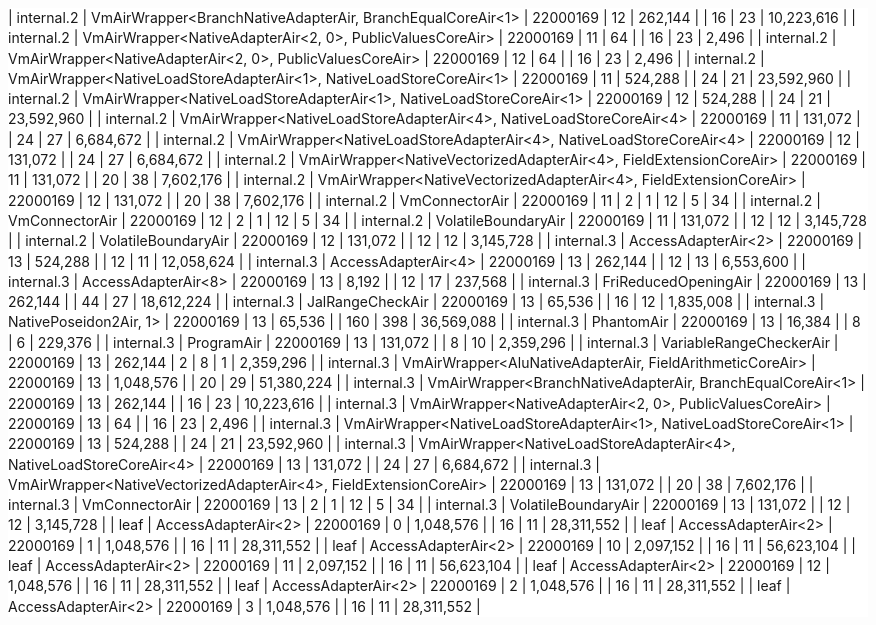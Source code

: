 | internal.2 | VmAirWrapper<BranchNativeAdapterAir, BranchEqualCoreAir<1> | 22000169 | 12 | 262,144 |  | 16 | 23 | 10,223,616 | 
| internal.2 | VmAirWrapper<NativeAdapterAir<2, 0>, PublicValuesCoreAir> | 22000169 | 11 | 64 |  | 16 | 23 | 2,496 | 
| internal.2 | VmAirWrapper<NativeAdapterAir<2, 0>, PublicValuesCoreAir> | 22000169 | 12 | 64 |  | 16 | 23 | 2,496 | 
| internal.2 | VmAirWrapper<NativeLoadStoreAdapterAir<1>, NativeLoadStoreCoreAir<1> | 22000169 | 11 | 524,288 |  | 24 | 21 | 23,592,960 | 
| internal.2 | VmAirWrapper<NativeLoadStoreAdapterAir<1>, NativeLoadStoreCoreAir<1> | 22000169 | 12 | 524,288 |  | 24 | 21 | 23,592,960 | 
| internal.2 | VmAirWrapper<NativeLoadStoreAdapterAir<4>, NativeLoadStoreCoreAir<4> | 22000169 | 11 | 131,072 |  | 24 | 27 | 6,684,672 | 
| internal.2 | VmAirWrapper<NativeLoadStoreAdapterAir<4>, NativeLoadStoreCoreAir<4> | 22000169 | 12 | 131,072 |  | 24 | 27 | 6,684,672 | 
| internal.2 | VmAirWrapper<NativeVectorizedAdapterAir<4>, FieldExtensionCoreAir> | 22000169 | 11 | 131,072 |  | 20 | 38 | 7,602,176 | 
| internal.2 | VmAirWrapper<NativeVectorizedAdapterAir<4>, FieldExtensionCoreAir> | 22000169 | 12 | 131,072 |  | 20 | 38 | 7,602,176 | 
| internal.2 | VmConnectorAir | 22000169 | 11 | 2 | 1 | 12 | 5 | 34 | 
| internal.2 | VmConnectorAir | 22000169 | 12 | 2 | 1 | 12 | 5 | 34 | 
| internal.2 | VolatileBoundaryAir | 22000169 | 11 | 131,072 |  | 12 | 12 | 3,145,728 | 
| internal.2 | VolatileBoundaryAir | 22000169 | 12 | 131,072 |  | 12 | 12 | 3,145,728 | 
| internal.3 | AccessAdapterAir<2> | 22000169 | 13 | 524,288 |  | 12 | 11 | 12,058,624 | 
| internal.3 | AccessAdapterAir<4> | 22000169 | 13 | 262,144 |  | 12 | 13 | 6,553,600 | 
| internal.3 | AccessAdapterAir<8> | 22000169 | 13 | 8,192 |  | 12 | 17 | 237,568 | 
| internal.3 | FriReducedOpeningAir | 22000169 | 13 | 262,144 |  | 44 | 27 | 18,612,224 | 
| internal.3 | JalRangeCheckAir | 22000169 | 13 | 65,536 |  | 16 | 12 | 1,835,008 | 
| internal.3 | NativePoseidon2Air<BabyBearParameters>, 1> | 22000169 | 13 | 65,536 |  | 160 | 398 | 36,569,088 | 
| internal.3 | PhantomAir | 22000169 | 13 | 16,384 |  | 8 | 6 | 229,376 | 
| internal.3 | ProgramAir | 22000169 | 13 | 131,072 |  | 8 | 10 | 2,359,296 | 
| internal.3 | VariableRangeCheckerAir | 22000169 | 13 | 262,144 | 2 | 8 | 1 | 2,359,296 | 
| internal.3 | VmAirWrapper<AluNativeAdapterAir, FieldArithmeticCoreAir> | 22000169 | 13 | 1,048,576 |  | 20 | 29 | 51,380,224 | 
| internal.3 | VmAirWrapper<BranchNativeAdapterAir, BranchEqualCoreAir<1> | 22000169 | 13 | 262,144 |  | 16 | 23 | 10,223,616 | 
| internal.3 | VmAirWrapper<NativeAdapterAir<2, 0>, PublicValuesCoreAir> | 22000169 | 13 | 64 |  | 16 | 23 | 2,496 | 
| internal.3 | VmAirWrapper<NativeLoadStoreAdapterAir<1>, NativeLoadStoreCoreAir<1> | 22000169 | 13 | 524,288 |  | 24 | 21 | 23,592,960 | 
| internal.3 | VmAirWrapper<NativeLoadStoreAdapterAir<4>, NativeLoadStoreCoreAir<4> | 22000169 | 13 | 131,072 |  | 24 | 27 | 6,684,672 | 
| internal.3 | VmAirWrapper<NativeVectorizedAdapterAir<4>, FieldExtensionCoreAir> | 22000169 | 13 | 131,072 |  | 20 | 38 | 7,602,176 | 
| internal.3 | VmConnectorAir | 22000169 | 13 | 2 | 1 | 12 | 5 | 34 | 
| internal.3 | VolatileBoundaryAir | 22000169 | 13 | 131,072 |  | 12 | 12 | 3,145,728 | 
| leaf | AccessAdapterAir<2> | 22000169 | 0 | 1,048,576 |  | 16 | 11 | 28,311,552 | 
| leaf | AccessAdapterAir<2> | 22000169 | 1 | 1,048,576 |  | 16 | 11 | 28,311,552 | 
| leaf | AccessAdapterAir<2> | 22000169 | 10 | 2,097,152 |  | 16 | 11 | 56,623,104 | 
| leaf | AccessAdapterAir<2> | 22000169 | 11 | 2,097,152 |  | 16 | 11 | 56,623,104 | 
| leaf | AccessAdapterAir<2> | 22000169 | 12 | 1,048,576 |  | 16 | 11 | 28,311,552 | 
| leaf | AccessAdapterAir<2> | 22000169 | 2 | 1,048,576 |  | 16 | 11 | 28,311,552 | 
| leaf | AccessAdapterAir<2> | 22000169 | 3 | 1,048,576 |  | 16 | 11 | 28,311,552 | 